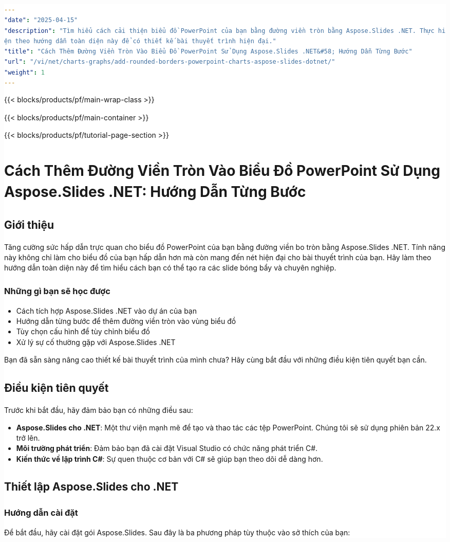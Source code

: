 ```yaml
---
"date": "2025-04-15"
"description": "Tìm hiểu cách cải thiện biểu đồ PowerPoint của bạn bằng đường viền tròn bằng Aspose.Slides .NET. Thực hiện theo hướng dẫn toàn diện này để có thiết kế bài thuyết trình hiện đại."
"title": "Cách Thêm Đường Viền Tròn Vào Biểu Đồ PowerPoint Sử Dụng Aspose.Slides .NET&#58; Hướng Dẫn Từng Bước"
"url": "/vi/net/charts-graphs/add-rounded-borders-powerpoint-charts-aspose-slides-dotnet/"
"weight": 1
---
```


{{< blocks/products/pf/main-wrap-class >}}

{{< blocks/products/pf/main-container >}}

{{< blocks/products/pf/tutorial-page-section >}}
# Cách Thêm Đường Viền Tròn Vào Biểu Đồ PowerPoint Sử Dụng Aspose.Slides .NET: Hướng Dẫn Từng Bước

## Giới thiệu

Tăng cường sức hấp dẫn trực quan cho biểu đồ PowerPoint của bạn bằng đường viền bo tròn bằng Aspose.Slides .NET. Tính năng này không chỉ làm cho biểu đồ của bạn hấp dẫn hơn mà còn mang đến nét hiện đại cho bài thuyết trình của bạn. Hãy làm theo hướng dẫn toàn diện này để tìm hiểu cách bạn có thể tạo ra các slide bóng bẩy và chuyên nghiệp.

### Những gì bạn sẽ học được
- Cách tích hợp Aspose.Slides .NET vào dự án của bạn
- Hướng dẫn từng bước để thêm đường viền tròn vào vùng biểu đồ
- Tùy chọn cấu hình để tùy chỉnh biểu đồ
- Xử lý sự cố thường gặp với Aspose.Slides .NET

Bạn đã sẵn sàng nâng cao thiết kế bài thuyết trình của mình chưa? Hãy cùng bắt đầu với những điều kiện tiên quyết bạn cần.

## Điều kiện tiên quyết

Trước khi bắt đầu, hãy đảm bảo bạn có những điều sau:

- **Aspose.Slides cho .NET**: Một thư viện mạnh mẽ để tạo và thao tác các tệp PowerPoint. Chúng tôi sẽ sử dụng phiên bản 22.x trở lên.
- **Môi trường phát triển**: Đảm bảo bạn đã cài đặt Visual Studio có chức năng phát triển C#.
- **Kiến thức về lập trình C#**: Sự quen thuộc cơ bản với C# sẽ giúp bạn theo dõi dễ dàng hơn.

## Thiết lập Aspose.Slides cho .NET

### Hướng dẫn cài đặt

Để bắt đầu, hãy cài đặt gói Aspose.Slides. Sau đây là ba phương pháp tùy thuộc vào sở thích của bạn:
